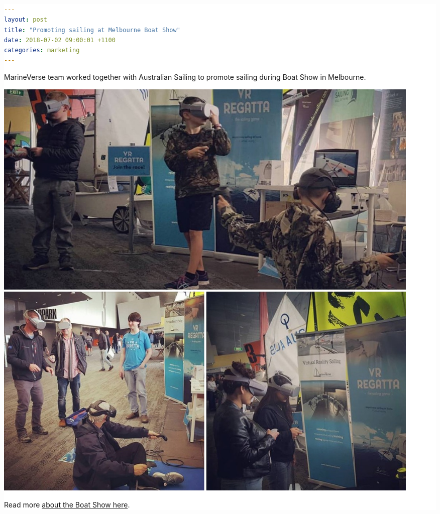 ```yaml
---
layout: post
title: "Promoting sailing at Melbourne Boat Show"
date: 2018-07-02 09:00:01 +1100
categories: marketing
---
```


MarineVerse team worked together with Australian Sailing to promote sailing during Boat Show in Melbourne.

<img src="/assets/boatshow2018.jpg" style="max-width: 800px; width: 100%;"/>

Read more [about the Boat Show here](https://www.linkedin.com/pulse/promoting-sailing-melbourne-boat-show-greg-dziemidowicz/).